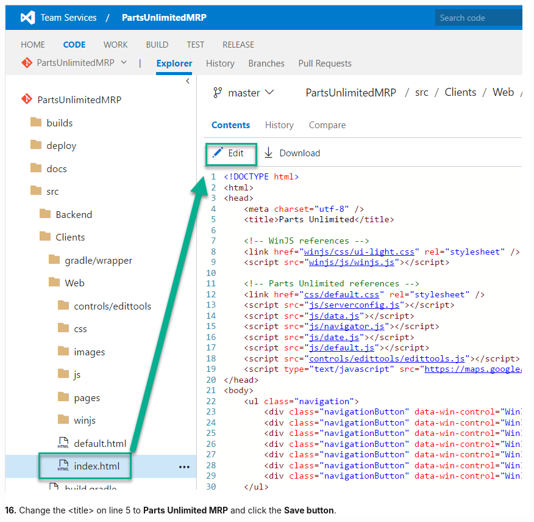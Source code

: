 ![](<../assets/ci/edit_index_web.png>)

**16.** Change the &lt;title&gt; on line 5 to **Parts Unlimited MRP** and 
click the **Save button**.
